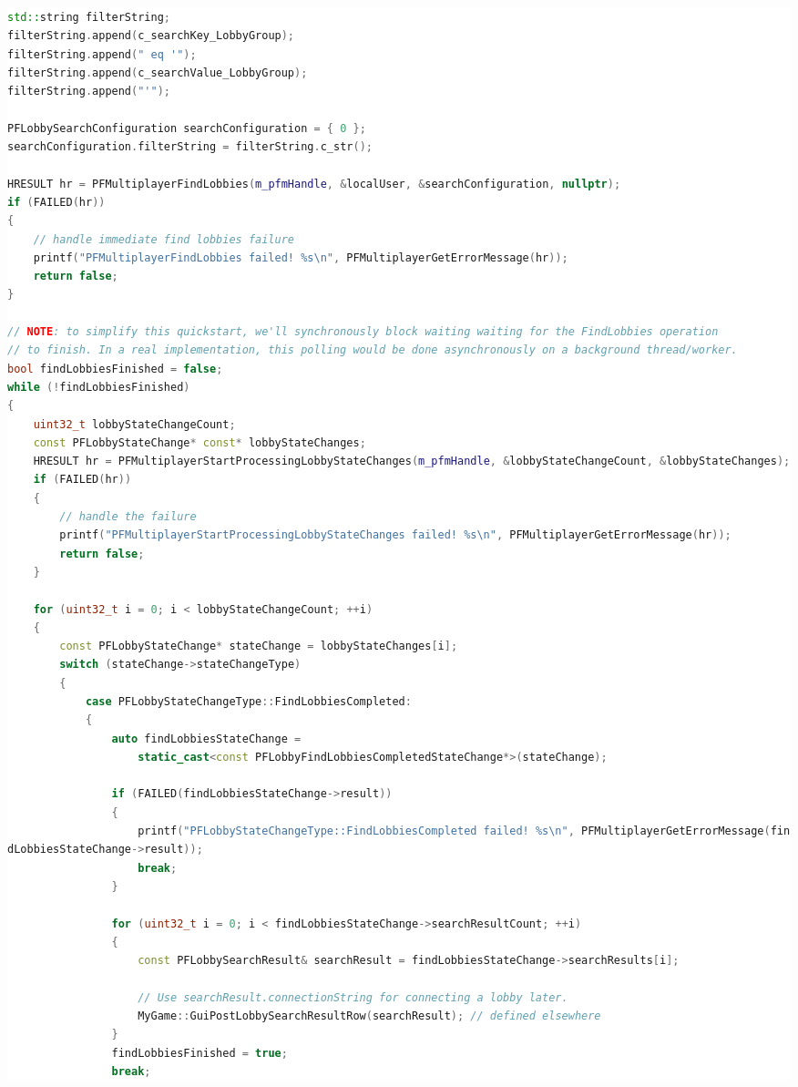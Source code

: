 ```cpp
std::string filterString;
filterString.append(c_searchKey_LobbyGroup);
filterString.append(" eq '");
filterString.append(c_searchValue_LobbyGroup);
filterString.append("'");

PFLobbySearchConfiguration searchConfiguration = { 0 };
searchConfiguration.filterString = filterString.c_str();

HRESULT hr = PFMultiplayerFindLobbies(m_pfmHandle, &localUser, &searchConfiguration, nullptr);
if (FAILED(hr))
{
    // handle immediate find lobbies failure
    printf("PFMultiplayerFindLobbies failed! %s\n", PFMultiplayerGetErrorMessage(hr));
    return false;
}

// NOTE: to simplify this quickstart, we'll synchronously block waiting waiting for the FindLobbies operation
// to finish. In a real implementation, this polling would be done asynchronously on a background thread/worker.
bool findLobbiesFinished = false;
while (!findLobbiesFinished)
{
    uint32_t lobbyStateChangeCount;
    const PFLobbyStateChange* const* lobbyStateChanges;
    HRESULT hr = PFMultiplayerStartProcessingLobbyStateChanges(m_pfmHandle, &lobbyStateChangeCount, &lobbyStateChanges);
    if (FAILED(hr))
    {
        // handle the failure
        printf("PFMultiplayerStartProcessingLobbyStateChanges failed! %s\n", PFMultiplayerGetErrorMessage(hr));
        return false;
    }

    for (uint32_t i = 0; i < lobbyStateChangeCount; ++i)
    {
        const PFLobbyStateChange* stateChange = lobbyStateChanges[i];
        switch (stateChange->stateChangeType)
        {
            case PFLobbyStateChangeType::FindLobbiesCompleted:
            {
                auto findLobbiesStateChange =
                    static_cast<const PFLobbyFindLobbiesCompletedStateChange*>(stateChange);

                if (FAILED(findLobbiesStateChange->result))
                {
                    printf("PFLobbyStateChangeType::FindLobbiesCompleted failed! %s\n", PFMultiplayerGetErrorMessage(findLobbiesStateChange->result));
                    break;
                }

                for (uint32_t i = 0; i < findLobbiesStateChange->searchResultCount; ++i)
                {
                    const PFLobbySearchResult& searchResult = findLobbiesStateChange->searchResults[i];

                    // Use searchResult.connectionString for connecting a lobby later.
                    MyGame::GuiPostLobbySearchResultRow(searchResult); // defined elsewhere
                }
                findLobbiesFinished = true;
                break;
```